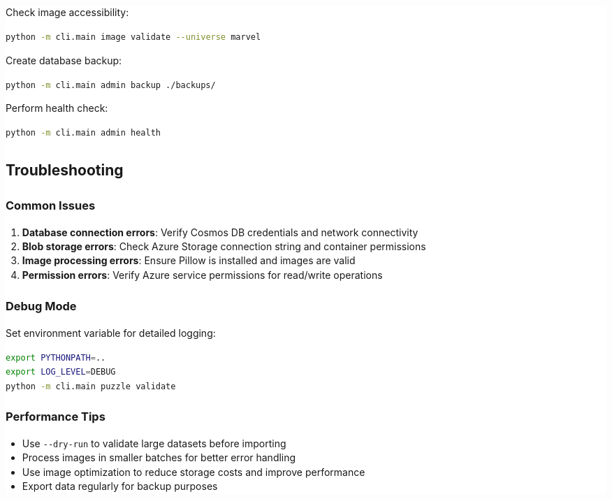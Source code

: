Check image accessibility:
```bash
python -m cli.main image validate --universe marvel
```

Create database backup:
```bash
python -m cli.main admin backup ./backups/
```

Perform health check:
```bash
python -m cli.main admin health
```

## Troubleshooting

### Common Issues

1. **Database connection errors**: Verify Cosmos DB credentials and network connectivity
2. **Blob storage errors**: Check Azure Storage connection string and container permissions
3. **Image processing errors**: Ensure Pillow is installed and images are valid
4. **Permission errors**: Verify Azure service permissions for read/write operations

### Debug Mode

Set environment variable for detailed logging:
```bash
export PYTHONPATH=..
export LOG_LEVEL=DEBUG
python -m cli.main puzzle validate
```

### Performance Tips

- Use `--dry-run` to validate large datasets before importing
- Process images in smaller batches for better error handling
- Use image optimization to reduce storage costs and improve performance
- Export data regularly for backup purposes